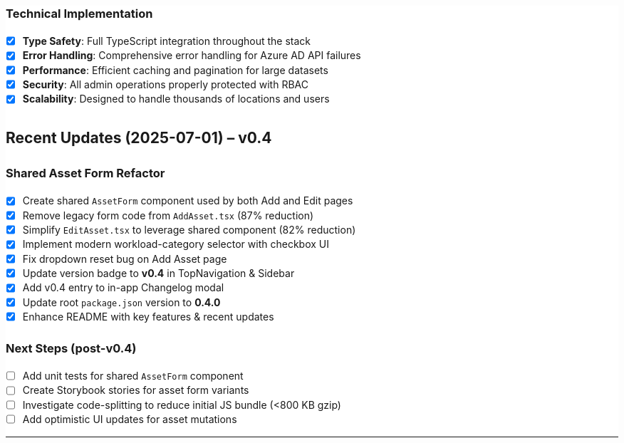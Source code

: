 ### Technical Implementation
- [x] **Type Safety**: Full TypeScript integration throughout the stack
- [x] **Error Handling**: Comprehensive error handling for Azure AD API failures
- [x] **Performance**: Efficient caching and pagination for large datasets
- [x] **Security**: All admin operations properly protected with RBAC
- [x] **Scalability**: Designed to handle thousands of locations and users

## Recent Updates (2025-07-01) – v0.4

### Shared Asset Form Refactor
- [x] Create shared `AssetForm` component used by both Add and Edit pages
- [x] Remove legacy form code from `AddAsset.tsx` (87% reduction)
- [x] Simplify `EditAsset.tsx` to leverage shared component (82% reduction)
- [x] Implement modern workload-category selector with checkbox UI
- [x] Fix dropdown reset bug on Add Asset page
- [x] Update version badge to **v0.4** in TopNavigation & Sidebar
- [x] Add v0.4 entry to in-app Changelog modal
- [x] Update root `package.json` version to **0.4.0**
- [x] Enhance README with key features & recent updates

### Next Steps (post-v0.4)
- [ ] Add unit tests for shared `AssetForm` component
- [ ] Create Storybook stories for asset form variants
- [ ] Investigate code-splitting to reduce initial JS bundle (<800 KB gzip)
- [ ] Add optimistic UI updates for asset mutations

---